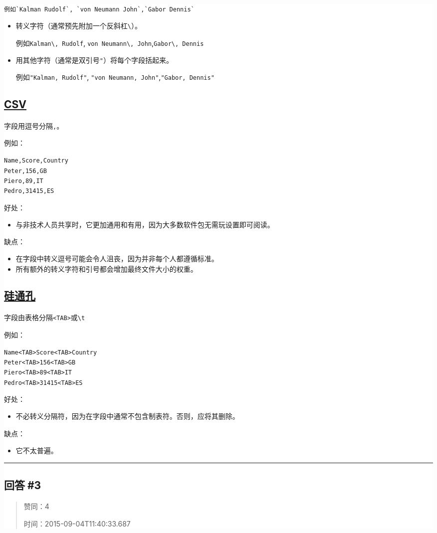    例如`Kalman Rudolf`, `von Neumann John`,`Gabor Dennis`

*   转义字符（通常预先附加一个反斜杠`\`）。

    例如`Kalman\, Rudolf`, `von Neumann\, John`,`Gabor\, Dennis`

*   用其他字符（通常是双引号`"`）将每个字段括起来。

    例如`"Kalman, Rudolf"`, `"von Neumann, John"`,`"Gabor, Dennis"`

## [CSV](https://www.rfc-editor.org/rfc/rfc4180)

字段用逗号分隔`,`。

例如：

```
Name,Score,Country
Peter,156,GB
Piero,89,IT
Pedro,31415,ES 
```

好处：

*   与非技术人员共享时，它更加通用和有用，因为大多数软件包无需玩设置即可阅读。

缺点：

*   在字段中转义逗号可能会令人沮丧，因为并非每个人都遵循标准。
*   所有额外的转义字符和引号都会增加最终文件大小的权重。

## [硅通孔](https://www.iana.org/assignments/media-types/text/tab-separated-values)

字段由表格分隔`<TAB>`或`\t`

例如：

```
Name<TAB>Score<TAB>Country
Peter<TAB>156<TAB>GB
Piero<TAB>89<TAB>IT
Pedro<TAB>31415<TAB>ES 
```

好处：

*   不必转义分隔符，因为在字段中通常不包含制表符。否则，应将其删除。

缺点：

*   它不太普遍。

* * *

## 回答 #3

> 赞同：4
> 
> 时间：2015-09-04T11:40:33.687
